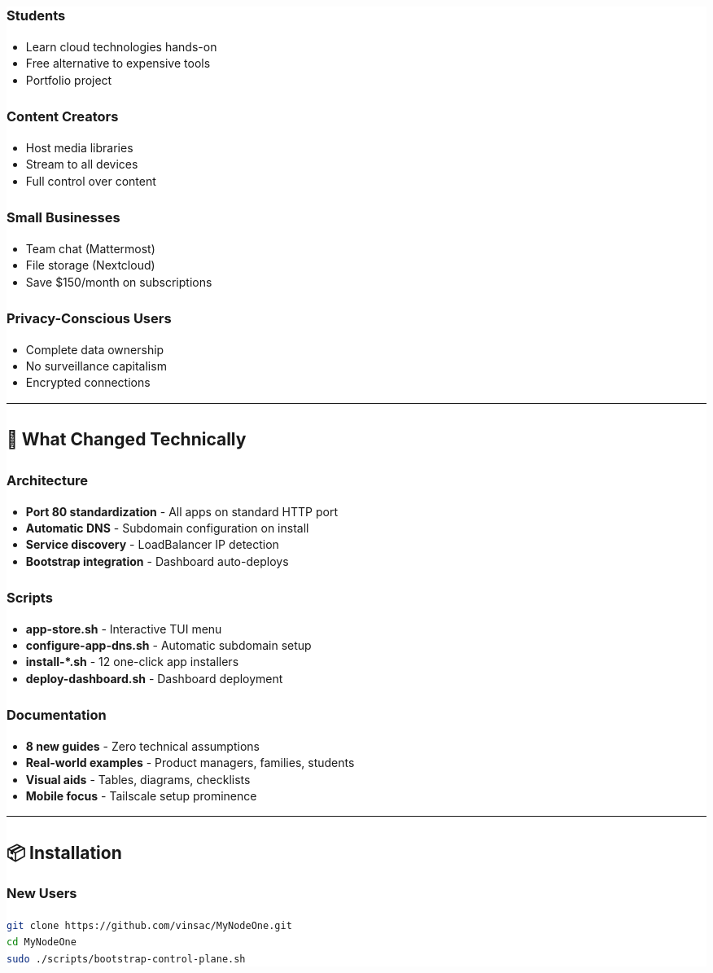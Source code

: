 ### Students
- Learn cloud technologies hands-on
- Free alternative to expensive tools
- Portfolio project

### Content Creators
- Host media libraries
- Stream to all devices
- Full control over content

### Small Businesses
- Team chat (Mattermost)
- File storage (Nextcloud)
- Save $150/month on subscriptions

### Privacy-Conscious Users
- Complete data ownership
- No surveillance capitalism
- Encrypted connections

---

## 🔧 What Changed Technically

### Architecture
- **Port 80 standardization** - All apps on standard HTTP port
- **Automatic DNS** - Subdomain configuration on install
- **Service discovery** - LoadBalancer IP detection
- **Bootstrap integration** - Dashboard auto-deploys

### Scripts
- **app-store.sh** - Interactive TUI menu
- **configure-app-dns.sh** - Automatic subdomain setup
- **install-*.sh** - 12 one-click app installers
- **deploy-dashboard.sh** - Dashboard deployment

### Documentation
- **8 new guides** - Zero technical assumptions
- **Real-world examples** - Product managers, families, students
- **Visual aids** - Tables, diagrams, checklists
- **Mobile focus** - Tailscale setup prominence

---

## 📦 Installation

### New Users
```bash
git clone https://github.com/vinsac/MyNodeOne.git
cd MyNodeOne
sudo ./scripts/bootstrap-control-plane.sh
```
